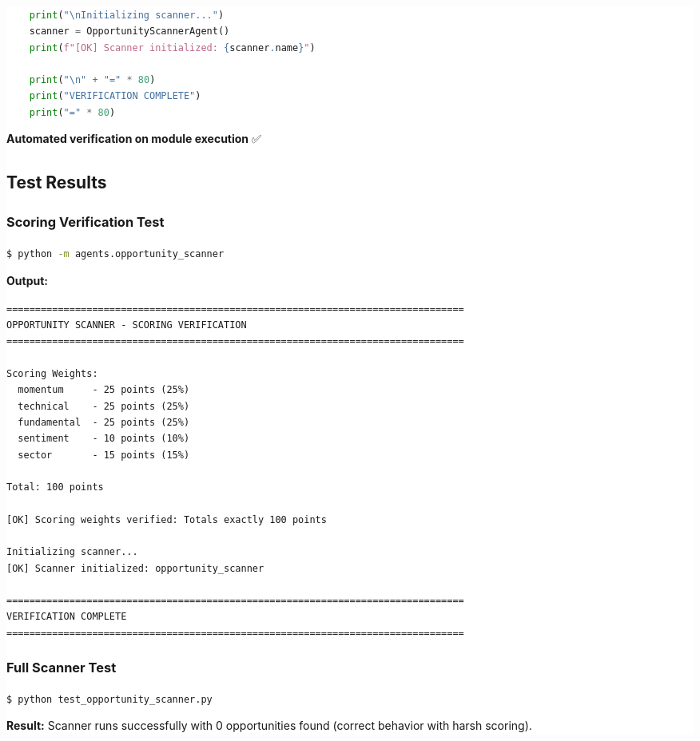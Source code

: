 ```python
    print("\nInitializing scanner...")
    scanner = OpportunityScannerAgent()
    print(f"[OK] Scanner initialized: {scanner.name}")

    print("\n" + "=" * 80)
    print("VERIFICATION COMPLETE")
    print("=" * 80)
```

**Automated verification on module execution** ✅

## Test Results

### Scoring Verification Test

```bash
$ python -m agents.opportunity_scanner
```

**Output:**
```
================================================================================
OPPORTUNITY SCANNER - SCORING VERIFICATION
================================================================================

Scoring Weights:
  momentum     - 25 points (25%)
  technical    - 25 points (25%)
  fundamental  - 25 points (25%)
  sentiment    - 10 points (10%)
  sector       - 15 points (15%)

Total: 100 points

[OK] Scoring weights verified: Totals exactly 100 points

Initializing scanner...
[OK] Scanner initialized: opportunity_scanner

================================================================================
VERIFICATION COMPLETE
================================================================================
```

### Full Scanner Test

```bash
$ python test_opportunity_scanner.py
```

**Result:** Scanner runs successfully with 0 opportunities found (correct behavior with harsh scoring).
